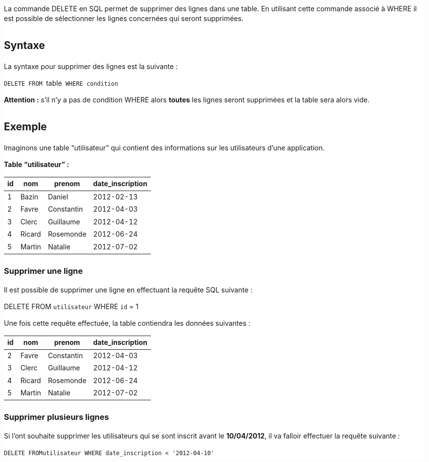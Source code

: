 La commande DELETE en SQL permet de supprimer des lignes dans une table. En utilisant cette commande associé à WHERE il est possible de sélectionner les lignes concernées qui seront supprimées.

## Syntaxe

La syntaxe pour supprimer des lignes est la suivante :

`DELETE FROM `table` WHERE condition`

**Attention :** s’il n’y a pas de condition WHERE alors **toutes** les lignes seront supprimées et la table sera alors vide.

## Exemple

Imaginons une table “utilisateur” qui contient des informations sur les utilisateurs d’une application.

**Table “utilisateur” :**

| id  | nom    | prenom     | date_inscription |
| --- | ------ | ---------- | ---------------- |
| 1   | Bazin  | Daniel     | 2012-02-13       |
| 2   | Favre  | Constantin | 2012-04-03       |
| 3   | Clerc  | Guillaume  | 2012-04-12       |
| 4   | Ricard | Rosemonde  | 2012-06-24       |
| 5   | Martin | Natalie    | 2012-07-02       |

### Supprimer une ligne

Il est possible de supprimer une ligne en effectuant la requête SQL suivante :

DELETE FROM `utilisateur`
WHERE `id` = 1

Une fois cette requête effectuée, la table contiendra les données suivantes :

| id  | nom    | prenom     | date_inscription |
| --- | ------ | ---------- | ---------------- |
| 2   | Favre  | Constantin | 2012-04-03       |
| 3   | Clerc  | Guillaume  | 2012-04-12       |
| 4   | Ricard | Rosemonde  | 2012-06-24       |
| 5   | Martin | Natalie    | 2012-07-02       |

### Supprimer plusieurs lignes

Si l’ont souhaite supprimer les utilisateurs qui se sont inscrit avant le **10/04/2012**, il va falloir effectuer la requête suivante :

`DELETE FROMutilisateur WHERE date_inscription < '2012-04-10'`
